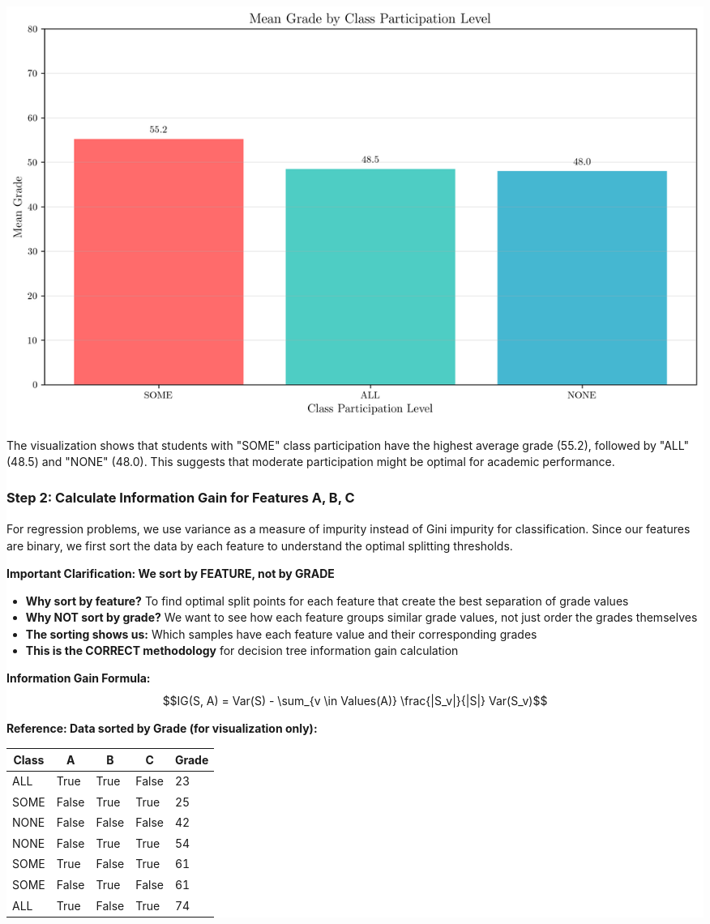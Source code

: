![Mean Grade by Class Participation Level](../Images/L6_4_Quiz_36/task1_class_means.png)

The visualization shows that students with "SOME" class participation have the highest average grade (55.2), followed by "ALL" (48.5) and "NONE" (48.0). This suggests that moderate participation might be optimal for academic performance.

### Step 2: Calculate Information Gain for Features A, B, C

For regression problems, we use variance as a measure of impurity instead of Gini impurity for classification. Since our features are binary, we first sort the data by each feature to understand the optimal splitting thresholds.

**Important Clarification: We sort by FEATURE, not by GRADE**
- **Why sort by feature?** To find optimal split points for each feature that create the best separation of grade values
- **Why NOT sort by grade?** We want to see how each feature groups similar grade values, not just order the grades themselves
- **The sorting shows us:** Which samples have each feature value and their corresponding grades
- **This is the CORRECT methodology** for decision tree information gain calculation

**Information Gain Formula:**
$$IG(S, A) = Var(S) - \sum_{v \in Values(A)} \frac{|S_v|}{|S|} Var(S_v)$$

**Reference: Data sorted by Grade (for visualization only):**

| Class | A     | B     | C     | Grade |
|-------|-------|-------|-------|-------|
| ALL   | True  | True  | False | 23    |
| SOME  | False | True  | True  | 25    |
| NONE  | False | False | False | 42    |
| NONE  | False | True  | True  | 54    |
| SOME  | True  | False | True  | 61    |
| SOME  | False | True  | False | 61    |
| ALL   | True  | False | True  | 74    |
